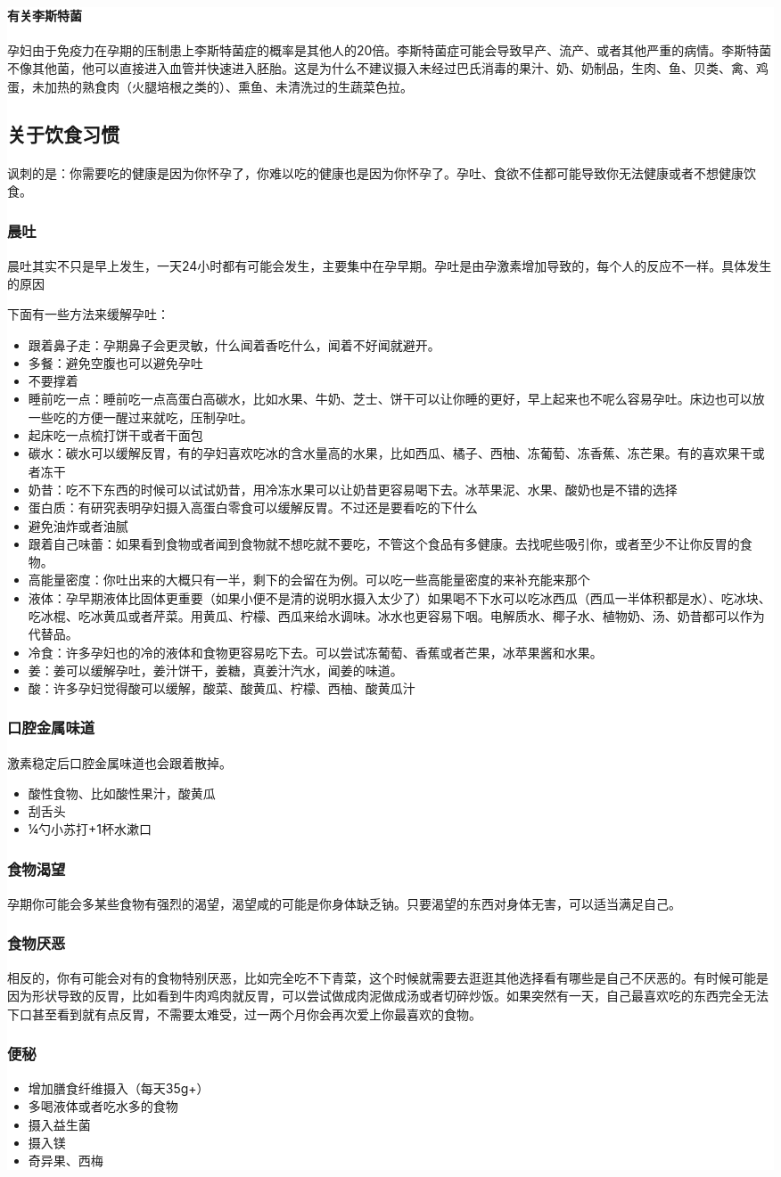 #### 有关李斯特菌

孕妇由于免疫力在孕期的压制患上李斯特菌症的概率是其他人的20倍。李斯特菌症可能会导致早产、流产、或者其他严重的病情。李斯特菌不像其他菌，他可以直接进入血管并快速进入胚胎。这是为什么不建议摄入未经过巴氏消毒的果汁、奶、奶制品，生肉、鱼、贝类、禽、鸡蛋，未加热的熟食肉（火腿培根之类的）、熏鱼、未清洗过的生蔬菜色拉。

## 关于饮食习惯

讽刺的是：你需要吃的健康是因为你怀孕了，你难以吃的健康也是因为你怀孕了。孕吐、食欲不佳都可能导致你无法健康或者不想健康饮食。

### 晨吐

晨吐其实不只是早上发生，一天24小时都有可能会发生，主要集中在孕早期。孕吐是由孕激素增加导致的，每个人的反应不一样。具体发生的原因

下面有一些方法来缓解孕吐：

- 跟着鼻子走：孕期鼻子会更灵敏，什么闻着香吃什么，闻着不好闻就避开。
- 多餐：避免空腹也可以避免孕吐
- 不要撑着
- 睡前吃一点：睡前吃一点高蛋白高碳水，比如水果、牛奶、芝士、饼干可以让你睡的更好，早上起来也不呢么容易孕吐。床边也可以放一些吃的方便一醒过来就吃，压制孕吐。
- 起床吃一点梳打饼干或者干面包
- 碳水：碳水可以缓解反胃，有的孕妇喜欢吃冰的含水量高的水果，比如西瓜、橘子、西柚、冻葡萄、冻香蕉、冻芒果。有的喜欢果干或者冻干
- 奶昔：吃不下东西的时候可以试试奶昔，用冷冻水果可以让奶昔更容易喝下去。冰苹果泥、水果、酸奶也是不错的选择
- 蛋白质：有研究表明孕妇摄入高蛋白零食可以缓解反胃。不过还是要看吃的下什么
- 避免油炸或者油腻
- 跟着自己味蕾：如果看到食物或者闻到食物就不想吃就不要吃，不管这个食品有多健康。去找呢些吸引你，或者至少不让你反胃的食物。
- 高能量密度：你吐出来的大概只有一半，剩下的会留在为例。可以吃一些高能量密度的来补充能来那个
- 液体：孕早期液体比固体更重要（如果小便不是清的说明水摄入太少了）如果喝不下水可以吃冰西瓜（西瓜一半体积都是水）、吃冰块、吃冰棍、吃冰黄瓜或者芹菜。用黄瓜、柠檬、西瓜来给水调味。冰水也更容易下咽。电解质水、椰子水、植物奶、汤、奶昔都可以作为代替品。
- 冷食：许多孕妇也的冷的液体和食物更容易吃下去。可以尝试冻葡萄、香蕉或者芒果，冰苹果酱和水果。
- 姜：姜可以缓解孕吐，姜汁饼干，姜糖，真姜汁汽水，闻姜的味道。
- 酸：许多孕妇觉得酸可以缓解，酸菜、酸黄瓜、柠檬、西柚、酸黄瓜汁

### 口腔金属味道

激素稳定后口腔金属味道也会跟着散掉。

- 酸性食物、比如酸性果汁，酸黄瓜
- 刮舌头
- ¼勺小苏打+1杯水漱口

### 食物渴望

孕期你可能会多某些食物有强烈的渴望，渴望咸的可能是你身体缺乏钠。只要渴望的东西对身体无害，可以适当满足自己。

###  食物厌恶

相反的，你有可能会对有的食物特别厌恶，比如完全吃不下青菜，这个时候就需要去逛逛其他选择看有哪些是自己不厌恶的。有时候可能是因为形状导致的反胃，比如看到牛肉鸡肉就反胃，可以尝试做成肉泥做成汤或者切碎炒饭。如果突然有一天，自己最喜欢吃的东西完全无法下口甚至看到就有点反胃，不需要太难受，过一两个月你会再次爱上你最喜欢的食物。

### 便秘

- 增加膳食纤维摄入（每天35g+）
- 多喝液体或者吃水多的食物
- 摄入益生菌
- 摄入镁
- 奇异果、西梅
